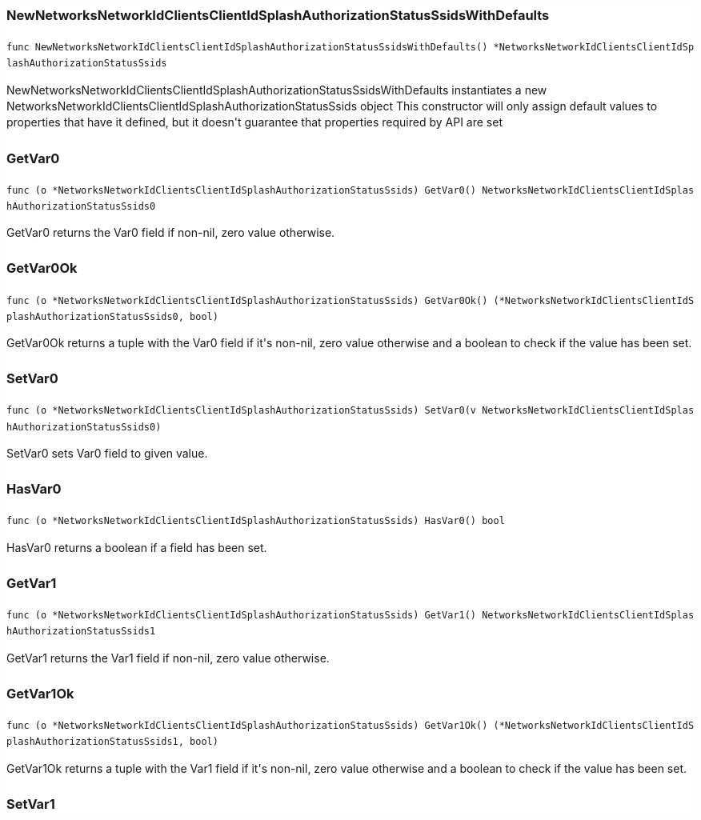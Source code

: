 ### NewNetworksNetworkIdClientsClientIdSplashAuthorizationStatusSsidsWithDefaults

`func NewNetworksNetworkIdClientsClientIdSplashAuthorizationStatusSsidsWithDefaults() *NetworksNetworkIdClientsClientIdSplashAuthorizationStatusSsids`

NewNetworksNetworkIdClientsClientIdSplashAuthorizationStatusSsidsWithDefaults instantiates a new NetworksNetworkIdClientsClientIdSplashAuthorizationStatusSsids object
This constructor will only assign default values to properties that have it defined,
but it doesn't guarantee that properties required by API are set

### GetVar0

`func (o *NetworksNetworkIdClientsClientIdSplashAuthorizationStatusSsids) GetVar0() NetworksNetworkIdClientsClientIdSplashAuthorizationStatusSsids0`

GetVar0 returns the Var0 field if non-nil, zero value otherwise.

### GetVar0Ok

`func (o *NetworksNetworkIdClientsClientIdSplashAuthorizationStatusSsids) GetVar0Ok() (*NetworksNetworkIdClientsClientIdSplashAuthorizationStatusSsids0, bool)`

GetVar0Ok returns a tuple with the Var0 field if it's non-nil, zero value otherwise
and a boolean to check if the value has been set.

### SetVar0

`func (o *NetworksNetworkIdClientsClientIdSplashAuthorizationStatusSsids) SetVar0(v NetworksNetworkIdClientsClientIdSplashAuthorizationStatusSsids0)`

SetVar0 sets Var0 field to given value.

### HasVar0

`func (o *NetworksNetworkIdClientsClientIdSplashAuthorizationStatusSsids) HasVar0() bool`

HasVar0 returns a boolean if a field has been set.

### GetVar1

`func (o *NetworksNetworkIdClientsClientIdSplashAuthorizationStatusSsids) GetVar1() NetworksNetworkIdClientsClientIdSplashAuthorizationStatusSsids1`

GetVar1 returns the Var1 field if non-nil, zero value otherwise.

### GetVar1Ok

`func (o *NetworksNetworkIdClientsClientIdSplashAuthorizationStatusSsids) GetVar1Ok() (*NetworksNetworkIdClientsClientIdSplashAuthorizationStatusSsids1, bool)`

GetVar1Ok returns a tuple with the Var1 field if it's non-nil, zero value otherwise
and a boolean to check if the value has been set.

### SetVar1
